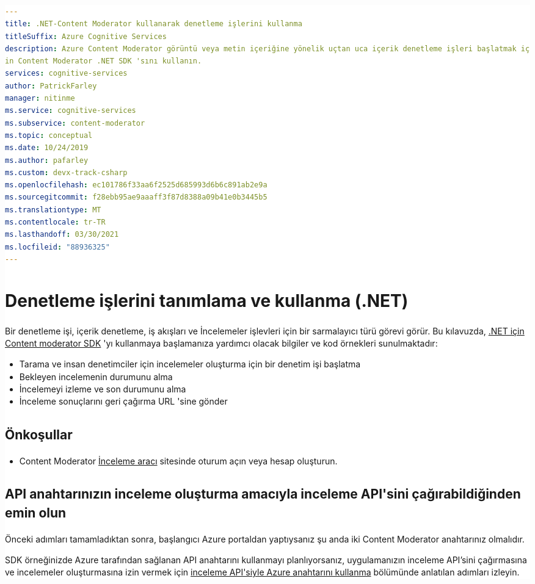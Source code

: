 ```yaml
---
title: .NET-Content Moderator kullanarak denetleme işlerini kullanma
titleSuffix: Azure Cognitive Services
description: Azure Content Moderator görüntü veya metin içeriğine yönelik uçtan uca içerik denetleme işleri başlatmak için Content Moderator .NET SDK 'sını kullanın.
services: cognitive-services
author: PatrickFarley
manager: nitinme
ms.service: cognitive-services
ms.subservice: content-moderator
ms.topic: conceptual
ms.date: 10/24/2019
ms.author: pafarley
ms.custom: devx-track-csharp
ms.openlocfilehash: ec101786f33aa6f2525d685993d6b6c891ab2e9a
ms.sourcegitcommit: f28ebb95ae9aaaff3f87d8388a09b41e0b3445b5
ms.translationtype: MT
ms.contentlocale: tr-TR
ms.lasthandoff: 03/30/2021
ms.locfileid: "88936325"
---
```

# <a name="define-and-use-moderation-jobs-net"></a>Denetleme işlerini tanımlama ve kullanma (.NET)

Bir denetleme işi, içerik denetleme, iş akışları ve İncelemeler işlevleri için bir sarmalayıcı türü görevi görür. Bu kılavuzda, [.NET için Content moderator SDK](https://www.nuget.org/packages/Microsoft.Azure.CognitiveServices.ContentModerator/) 'yı kullanmaya başlamanıza yardımcı olacak bilgiler ve kod örnekleri sunulmaktadır:

- Tarama ve insan denetimciler için incelemeler oluşturma için bir denetim işi başlatma
- Bekleyen incelemenin durumunu alma
- İncelemeyi izleme ve son durumunu alma
- İnceleme sonuçlarını geri çağırma URL 'sine gönder

## <a name="prerequisites"></a>Önkoşullar

- Content Moderator [İnceleme aracı](https://contentmoderator.cognitive.microsoft.com/) sitesinde oturum açın veya hesap oluşturun.

## <a name="ensure-your-api-key-can-call-the-review-api-for-review-creation"></a>API anahtarınızın inceleme oluşturma amacıyla inceleme API'sini çağırabildiğinden emin olun

Önceki adımları tamamladıktan sonra, başlangıcı Azure portaldan yaptıysanız şu anda iki Content Moderator anahtarınız olmalıdır.

SDK örneğinizde Azure tarafından sağlanan API anahtarını kullanmayı planlıyorsanız, uygulamanızın inceleme API’sini çağırmasına ve incelemeler oluşturmasına izin vermek için [inceleme API'siyle Azure anahtarını kullanma](./review-tool-user-guide/configure.md#use-your-azure-account-with-the-review-apis) bölümünde anlatılan adımları izleyin.
